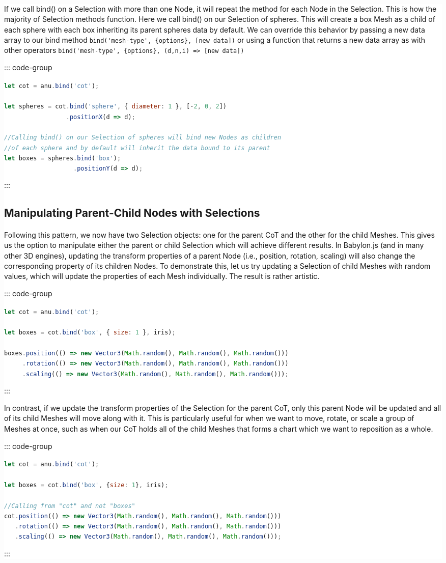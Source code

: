 <inlineView scene="cot_bind" :inspector="true" />

If we call bind() on a Selection with more than one Node, it will repeat the method for each Node in the Selection. This is how the majority of Selection methods function. Here we call bind() on our Selection of spheres. This will create a box Mesh as a child of each sphere with each box inheriting its parent spheres data by default. We can override this behavior by passing a new data array to our bind method `bind('mesh-type', {options}, [new data])` or using a function that returns a new data array as with other operators `bind('mesh-type', {options}, (d,n,i) => [new data])`

::: code-group
```js [js]
let cot = anu.bind('cot');

let spheres = cot.bind('sphere', { diameter: 1 }, [-2, 0, 2])
                 .positionX(d => d);

//Calling bind() on our Selection of spheres will bind new Nodes as children 
//of each sphere and by default will inherit the data bound to its parent
let boxes = spheres.bind('box');
                   .positionY(d => d);
```
:::

<inlineView scene="spheres_bind" :inspector="true" />


## Manipulating Parent-Child Nodes with Selections
Following this pattern, we now have two Selection objects: one for the parent CoT and the other for the child Meshes. This gives us the option to manipulate either the parent or child Selection which will achieve different results. In Babylon.js (and in many other 3D engines), updating the transform properties of a parent Node (i.e., position, rotation, scaling) will also change the corresponding property of its children Nodes. To demonstrate this, let us try updating a Selection of child Meshes with random values, which will update the properties of each Mesh individually. The result is rather artistic.

::: code-group
```js [js]
let cot = anu.bind('cot');

let boxes = cot.bind('box', { size: 1 }, iris);

boxes.position(() => new Vector3(Math.random(), Math.random(), Math.random()))
     .rotation(() => new Vector3(Math.random(), Math.random(), Math.random()))
     .scaling(() => new Vector3(Math.random(), Math.random(), Math.random()));
```
:::

<inlineView scene="boxes_transform" />

In contrast, if we update the transform properties of the Selection for the parent CoT, only this parent Node will be updated and all of its child Meshes will move along with it. This is particularly useful for when we want to move, rotate, or scale a group of Meshes at once, such as when our CoT holds all of the child Meshes that forms a chart which we want to reposition as a whole.

::: code-group
```js [js]
let cot = anu.bind('cot');

let boxes = cot.bind('box', {size: 1}, iris);

//Calling from "cot" and not "boxes"
cot.position(() => new Vector3(Math.random(), Math.random(), Math.random()))
   .rotation(() => new Vector3(Math.random(), Math.random(), Math.random()))
   .scaling(() => new Vector3(Math.random(), Math.random(), Math.random()));
```
:::
